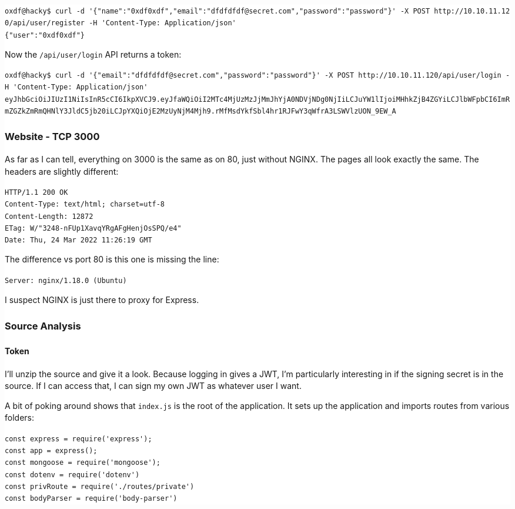    
    oxdf@hacky$ curl -d '{"name":"0xdf0xdf","email":"dfdfdfdf@secret.com","password":"password"}' -X POST http://10.10.11.120/api/user/register -H 'Content-Type: Application/json'
    {"user":"0xdf0xdf"}
    

Now the `/api/user/login` API returns a token:

    
    
    oxdf@hacky$ curl -d '{"email":"dfdfdfdf@secret.com","password":"password"}' -X POST http://10.10.11.120/api/user/login -H 'Content-Type: Application/json'
    eyJhbGciOiJIUzI1NiIsInR5cCI6IkpXVCJ9.eyJfaWQiOiI2MTc4MjUzMzJjMmJhYjA0NDVjNDg0NjIiLCJuYW1lIjoiMHhkZjB4ZGYiLCJlbWFpbCI6ImRmZGZkZmRmQHNlY3JldC5jb20iLCJpYXQiOjE2MzUyNjM4Mjh9.rMfMsdYkfSbl4hr1RJFwY3qWfrA3LSWVlzUON_9EW_A
    

### Website - TCP 3000

As far as I can tell, everything on 3000 is the same as on 80, just without
NGINX. The pages all look exactly the same. The headers are slightly
different:

    
    
    HTTP/1.1 200 OK
    Content-Type: text/html; charset=utf-8
    Content-Length: 12872
    ETag: W/"3248-nFUp1XavqYRgAFgHenjOsSPQ/e4"
    Date: Thu, 24 Mar 2022 11:26:19 GMT
    

The difference vs port 80 is this one is missing the line:

    
    
    Server: nginx/1.18.0 (Ubuntu)
    

I suspect NGINX is just there to proxy for Express.

### Source Analysis

#### Token

I’ll unzip the source and give it a look. Because logging in gives a JWT, I’m
particularly interesting in if the signing secret is in the source. If I can
access that, I can sign my own JWT as whatever user I want.

A bit of poking around shows that `index.js` is the root of the application.
It sets up the application and imports routes from various folders:

    
    
    const express = require('express');
    const app = express();
    const mongoose = require('mongoose');
    const dotenv = require('dotenv')
    const privRoute = require('./routes/private')
    const bodyParser = require('body-parser')
    